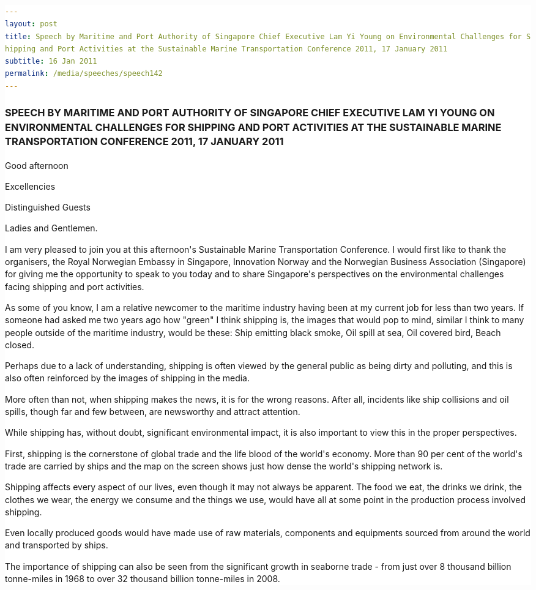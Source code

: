 ```yaml
---
layout: post
title: Speech by Maritime and Port Authority of Singapore Chief Executive Lam Yi Young on Environmental Challenges for Shipping and Port Activities at the Sustainable Marine Transportation Conference 2011, 17 January 2011
subtitle: 16 Jan 2011
permalink: /media/speeches/speech142
---
```


### SPEECH BY MARITIME AND PORT AUTHORITY OF SINGAPORE CHIEF EXECUTIVE LAM YI YOUNG ON ENVIRONMENTAL CHALLENGES FOR SHIPPING AND PORT ACTIVITIES AT THE SUSTAINABLE MARINE TRANSPORTATION CONFERENCE 2011, 17 JANUARY 2011

Good afternoon

Excellencies

Distinguished Guests

Ladies and Gentlemen.

I am very pleased to join you at this afternoon's Sustainable Marine Transportation Conference. I would first like to thank the organisers, the Royal Norwegian Embassy in Singapore, Innovation Norway and the Norwegian Business Association (Singapore) for giving me the opportunity to speak to you today and to share Singapore's perspectives on the environmental challenges facing shipping and port activities.

As some of you know, I am a relative newcomer to the maritime industry having been at my current job for less than two years. If someone had asked me two years ago how "green" I think shipping is, the images that would pop to mind, similar I think to many people outside of the maritime industry, would be these: Ship emitting black smoke, Oil spill at sea, Oil covered bird, Beach closed.

Perhaps due to a lack of understanding, shipping is often viewed by the general public as being dirty and polluting, and this is also often reinforced by the images of shipping in the media.

More often than not, when shipping makes the news, it is for the wrong reasons. After all, incidents like ship collisions and oil spills, though far and few between, are newsworthy and attract attention.

While shipping has, without doubt, significant environmental impact, it is also important to view this in the proper perspectives.

First, shipping is the cornerstone of global trade and the life blood of the world's economy. More than 90 per cent of the world's trade are carried by ships and the map on the screen shows just how dense the world's shipping network is.

Shipping affects every aspect of our lives, even though it may not always be apparent. The food we eat, the drinks we drink, the clothes we wear, the energy we consume and the things we use, would have all at some point in the production process involved shipping.

Even locally produced goods would have made use of raw materials, components and equipments sourced from around the world and transported by ships.

The importance of shipping can also be seen from the significant growth in seaborne trade - from just over 8 thousand billion tonne-miles in 1968 to over 32 thousand billion tonne-miles in 2008.
